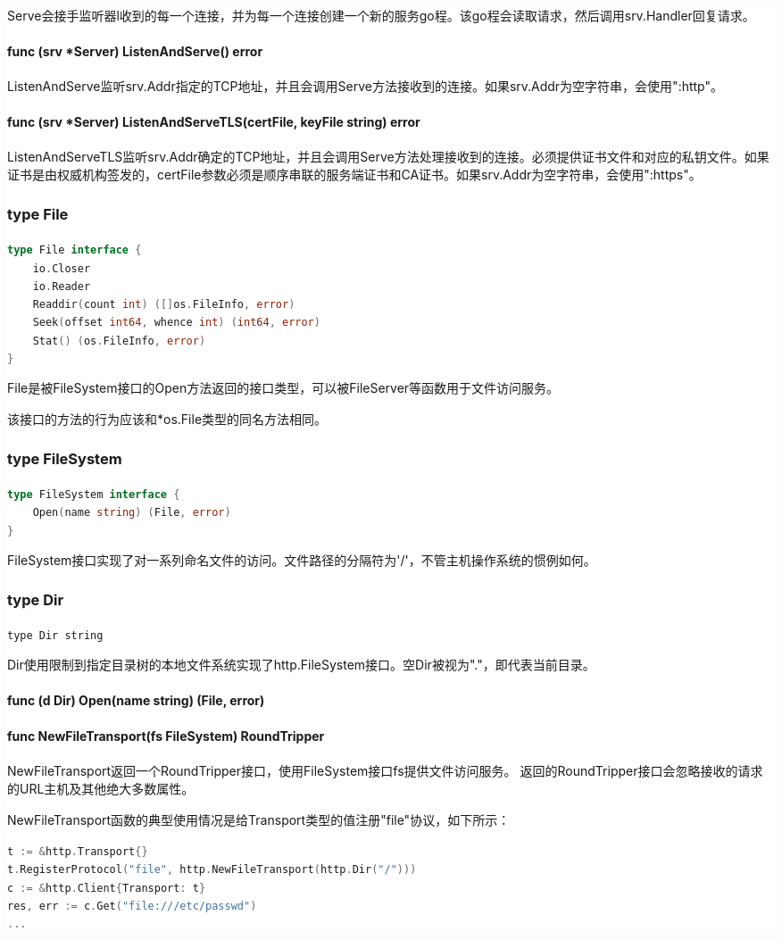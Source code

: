 Serve会接手监听器l收到的每一个连接，并为每一个连接创建一个新的服务go程。该go程会读取请求，然后调用srv.Handler回复请求。
#### func (srv *Server) ListenAndServe() error
ListenAndServe监听srv.Addr指定的TCP地址，并且会调用Serve方法接收到的连接。如果srv.Addr为空字符串，会使用":http"。
#### func (srv *Server) ListenAndServeTLS(certFile, keyFile string) error
ListenAndServeTLS监听srv.Addr确定的TCP地址，并且会调用Serve方法处理接收到的连接。必须提供证书文件和对应的私钥文件。如果证书是由权威机构签发的，certFile参数必须是顺序串联的服务端证书和CA证书。如果srv.Addr为空字符串，会使用":https"。
### type File

```go
type File interface {
    io.Closer
    io.Reader
    Readdir(count int) ([]os.FileInfo, error)
    Seek(offset int64, whence int) (int64, error)
    Stat() (os.FileInfo, error)
}
```

File是被FileSystem接口的Open方法返回的接口类型，可以被FileServer等函数用于文件访问服务。

该接口的方法的行为应该和*os.File类型的同名方法相同。

### type FileSystem

```go
type FileSystem interface {
    Open(name string) (File, error)
}
```

FileSystem接口实现了对一系列命名文件的访问。文件路径的分隔符为'/'，不管主机操作系统的惯例如何。

### type Dir 

```
type Dir string
```

Dir使用限制到指定目录树的本地文件系统实现了http.FileSystem接口。空Dir被视为"."，即代表当前目录。

#### func (d Dir) Open(name string) (File, error)
#### func NewFileTransport(fs FileSystem) RoundTripper

NewFileTransport返回一个RoundTripper接口，使用FileSystem接口fs提供文件访问服务。 返回的RoundTripper接口会忽略接收的请求的URL主机及其他绝大多数属性。

NewFileTransport函数的典型使用情况是给Transport类型的值注册"file"协议，如下所示：

```go
t := &http.Transport{}
t.RegisterProtocol("file", http.NewFileTransport(http.Dir("/")))
c := &http.Client{Transport: t}
res, err := c.Get("file:///etc/passwd")
...
```
